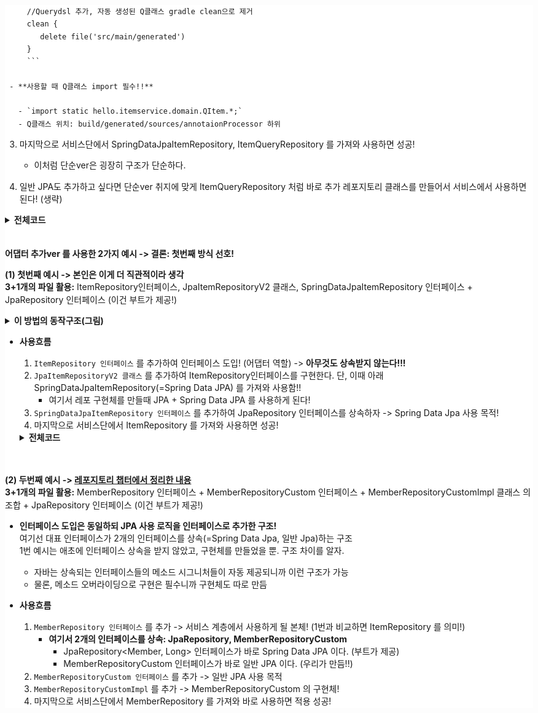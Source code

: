          //Querydsl 추가, 자동 생성된 Q클래스 gradle clean으로 제거
         clean {
         	delete file('src/main/generated')
         }
         ```

     - **사용할 때 Q클래스 import 필수!!**

       - `import static hello.itemservice.domain.QItem.*;`
       - Q클래스 위치: build/generated/sources/annotaionProcessor 하위

  3. 마지막으로 서비스단에서 SpringDataJpaItemRepository, ItemQueryRepository 를 가져와 사용하면 성공!

     - 이처럼 단순ver은 굉장히 구조가 단순하다.

  4. 일반 JPA도 추가하고 싶다면 단순ver 취지에 맞게 ItemQueryRepository 처럼 바로 추가 레포지토리 클래스를 만들어서 서비스에서 사용하면 된다! (생략)

  <details><summary><b>전체코드</b></summary></details>

 <br>

**어댑터 추가ver 를 사용한 2가지 예시 -> 결론: 첫번째 방식 선호!**

**(1) 첫번째 예시 -> 본인은 이게 더 직관적이라 생각**<br>**3+1개의 파일 활용:** ItemRepository인터페이스, JpaItemRepositoryV2 클래스, SpringDataJpaItemRepository 인터페이스 + JpaRepository 인터페이스 (이건 부트가 제공!)

<details><summary><b>이 방법의 동작구조(그림)</b></summary></details>


- **사용흐름**

  1. `ItemRepository 인터페이스` 를 추가하여 인터페이스 도입! (어댑터 역할) -> **아무것도 상속받지 않는다!!!**
  2. `JpaItemRepositoryV2 클래스` 를 추가하여 ItemRepository인터페이스를 구현한다. 단, 이때 아래 SpringDataJpaItemRepository(=Spring Data JPA) 를 가져와 사용함!!
     - 여기서 레포 구현체를 만들때 JPA + Spring Data JPA 를 사용하게 된다!
  3. `SpringDataJpaItemRepository 인터페이스` 를 추가하여 JpaRepository 인터페이스를 상속하자 -> Spring Data Jpa 사용 목적!
  4. 마지막으로 서비스단에서 ItemRepository 를 가져와 사용하면 성공!

  <details><summary><b>전체코드</b></summary></details>

<br>

**(2) 두번째 예시 -> [레포지토리 챕터에서 정리한 내용](https://bh946.github.io/checklist/CHECK_LIST_SPRING/#%EB%A0%88%ED%8F%AC%EC%A7%80%ED%86%A0%EB%A6%ACdao)**<br>**3+1개의 파일 활용:** MemberRepository 인터페이스 + MemberRepositoryCustom 인터페이스 + MemberRepositoryCustomImpl 클래스 의 조합 + JpaRepository 인터페이스 (이건 부트가 제공!)

- **인터페이스 도입은 동일하되 JPA 사용 로직을 인터페이스로 추가한 구조!**<br>여기선 대표 인터페이스가 2개의 인터페이스를 상속(=Spring Data Jpa, 일반 Jpa)하는 구조<br>1번 예시는 애초에 인터페이스 상속을 받지 않았고, 구현체를 만들었을 뿐. 구조 차이를 알자.

  - 자바는 상속되는 인터페이스들의 메소드 시그니처들이 자동 제공되니까 이런 구조가 가능
  - 물론, 메소드 오버라이딩으로 구현은 필수니까 구현체도 따로 만듬 

- **사용흐름**

  1. `MemberRepository 인터페이스` 를 추가 -> 서비스 계층에서 사용하게 될 본체! (1번과 비교하면 ItemRepository 를 의미!)
     - **여기서 2개의 인터페이스를 상속: JpaRepository, MemberRepositoryCustom**
       - JpaRepository<Member, Long> 인터페이스가 바로 Spring Data JPA 이다. (부트가 제공)
       - MemberRepositoryCustom 인터페이스가 바로 일반 JPA 이다. (우리가 만듬!!)
  2. `MemberRepositoryCustom 인터페이스` 를 추가 -> 일반 JPA 사용 목적
  3. `MemberRepositoryCustomImpl` 를 추가 -> MemberRepositoryCustom 의 구현체!
  4. 마지막으로 서비스단에서 MemberRepository 를 가져와 바로 사용하면 적용 성공!
